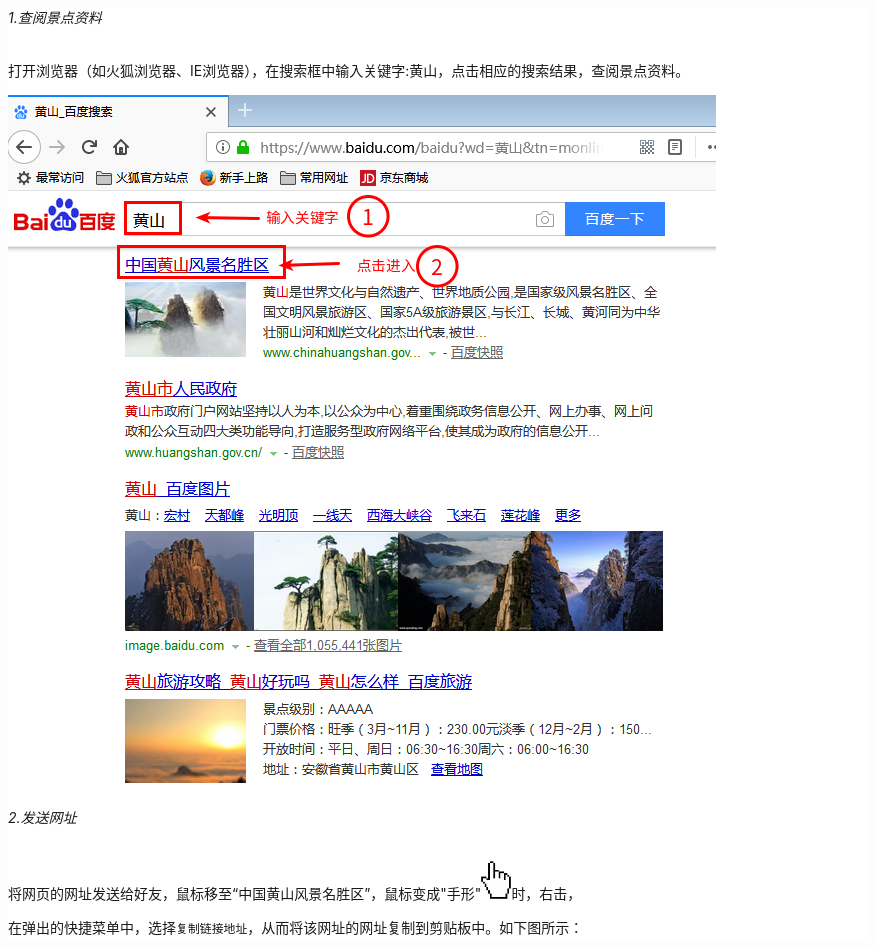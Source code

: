 ###### 1.查阅景点资料
打开浏览器（如火狐浏览器、IE浏览器），在搜索框中输入关键字:黄山，点击相应的搜索结果，查阅景点资料。

![](/courses/ITP4/6.2.png)

###### 2.发送网址
将网页的网址发送给好友，鼠标移至“中国黄山风景名胜区”，鼠标变成"手形"![](/courses/ITP4/6.3.png)时，右击，

在弹出的快捷菜单中，选择`复制链接地址`，从而将该网址的网址复制到剪贴板中。如下图所示：
